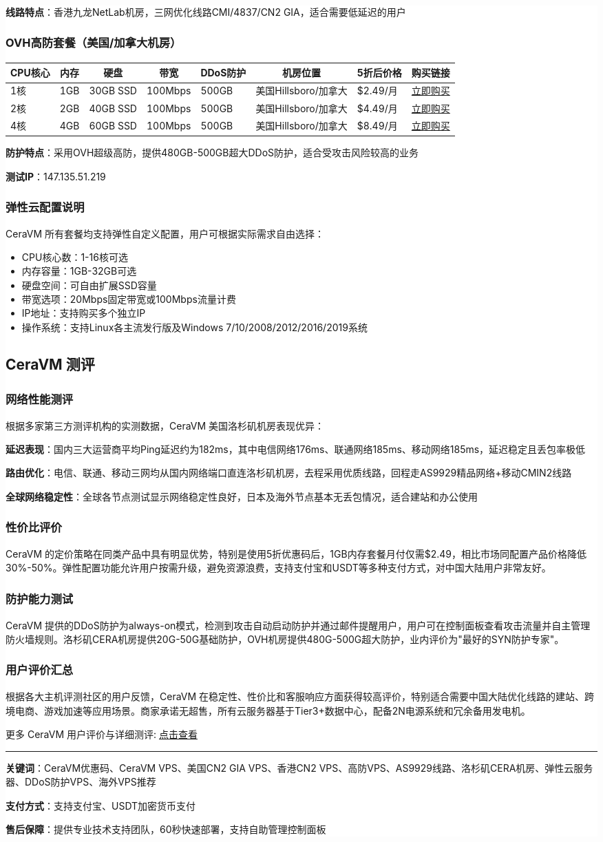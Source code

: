 **线路特点**：香港九龙NetLab机房，三网优化线路CMI/4837/CN2 GIA，适合需要低延迟的用户

### OVH高防套餐（美国/加拿大机房）

| CPU核心 | 内存 | 硬盘 | 带宽 | DDoS防护 | 机房位置 | 5折后价格 | 购买链接 |
|---------|------|------|------|----------|----------|-----------|----------|
| 1核 | 1GB | 30GB SSD | 100Mbps | 500GB | 美国Hillsboro/加拿大 | $2.49/月 | [立即购买](https://www.ceravm.com/recommend/9G624TCFwK5w) |
| 2核 | 2GB | 40GB SSD | 100Mbps | 500GB | 美国Hillsboro/加拿大 | $4.49/月 | [立即购买](https://www.ceravm.com/recommend/9G624TCFwK5w) |
| 4核 | 4GB | 60GB SSD | 100Mbps | 500GB | 美国Hillsboro/加拿大 | $8.49/月 | [立即购买](https://www.ceravm.com/recommend/9G624TCFwK5w) |

**防护特点**：采用OVH超级高防，提供480GB-500GB超大DDoS防护，适合受攻击风险较高的业务

**测试IP**：147.135.51.219

### 弹性云配置说明

CeraVM 所有套餐均支持弹性自定义配置，用户可根据实际需求自由选择：
- CPU核心数：1-16核可选
- 内存容量：1GB-32GB可选
- 硬盘空间：可自由扩展SSD容量
- 带宽选项：20Mbps固定带宽或100Mbps流量计费
- IP地址：支持购买多个独立IP
- 操作系统：支持Linux各主流发行版及Windows 7/10/2008/2012/2016/2019系统

## CeraVM 测评

### 网络性能测评

根据多家第三方测评机构的实测数据，CeraVM 美国洛杉矶机房表现优异：

**延迟表现**：国内三大运营商平均Ping延迟约为182ms，其中电信网络176ms、联通网络185ms、移动网络185ms，延迟稳定且丢包率极低

**路由优化**：电信、联通、移动三网均从国内网络端口直连洛杉矶机房，去程采用优质线路，回程走AS9929精品网络+移动CMIN2线路

**全球网络稳定性**：全球各节点测试显示网络稳定性良好，日本及海外节点基本无丢包情况，适合建站和办公使用

### 性价比评价

CeraVM 的定价策略在同类产品中具有明显优势，特别是使用5折优惠码后，1GB内存套餐月付仅需$2.49，相比市场同配置产品价格降低30%-50%。弹性配置功能允许用户按需升级，避免资源浪费，支持支付宝和USDT等多种支付方式，对中国大陆用户非常友好。

### 防护能力测试

CeraVM 提供的DDoS防护为always-on模式，检测到攻击自动启动防护并通过邮件提醒用户，用户可在控制面板查看攻击流量并自主管理防火墙规则。洛杉矶CERA机房提供20G-50G基础防护，OVH机房提供480G-500G超大防护，业内评价为"最好的SYN防护专家"。

### 用户评价汇总

根据各大主机评测社区的用户反馈，CeraVM 在稳定性、性价比和客服响应方面获得较高评价，特别适合需要中国大陆优化线路的建站、跨境电商、游戏加速等应用场景。商家承诺无超售，所有云服务器基于Tier3+数据中心，配备2N电源系统和冗余备用发电机。

更多 CeraVM 用户评价与详细测评: [点击查看](https://www.ceravm.com/recommend/9G624TCFwK5w)

***

**关键词**：CeraVM优惠码、CeraVM VPS、美国CN2 GIA VPS、香港CN2 VPS、高防VPS、AS9929线路、洛杉矶CERA机房、弹性云服务器、DDoS防护VPS、海外VPS推荐

**支付方式**：支持支付宝、USDT加密货币支付

**售后保障**：提供专业技术支持团队，60秒快速部署，支持自助管理控制面板
